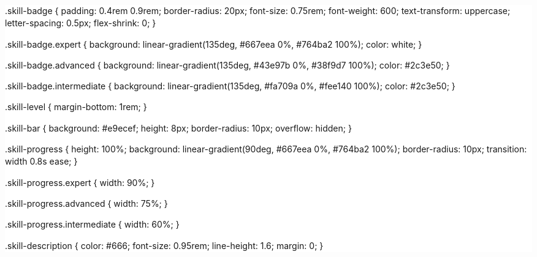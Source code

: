 .skill-badge {
  padding: 0.4rem 0.9rem;
  border-radius: 20px;
  font-size: 0.75rem;
  font-weight: 600;
  text-transform: uppercase;
  letter-spacing: 0.5px;
  flex-shrink: 0;
}

.skill-badge.expert {
  background: linear-gradient(135deg, #667eea 0%, #764ba2 100%);
  color: white;
}

.skill-badge.advanced {
  background: linear-gradient(135deg, #43e97b 0%, #38f9d7 100%);
  color: #2c3e50;
}

.skill-badge.intermediate {
  background: linear-gradient(135deg, #fa709a 0%, #fee140 100%);
  color: #2c3e50;
}

.skill-level {
  margin-bottom: 1rem;
}

.skill-bar {
  background: #e9ecef;
  height: 8px;
  border-radius: 10px;
  overflow: hidden;
}

.skill-progress {
  height: 100%;
  background: linear-gradient(90deg, #667eea 0%, #764ba2 100%);
  border-radius: 10px;
  transition: width 0.8s ease;
}

.skill-progress.expert {
  width: 90%;
}

.skill-progress.advanced {
  width: 75%;
}

.skill-progress.intermediate {
  width: 60%;
}

.skill-description {
  color: #666;
  font-size: 0.95rem;
  line-height: 1.6;
  margin: 0;
}

